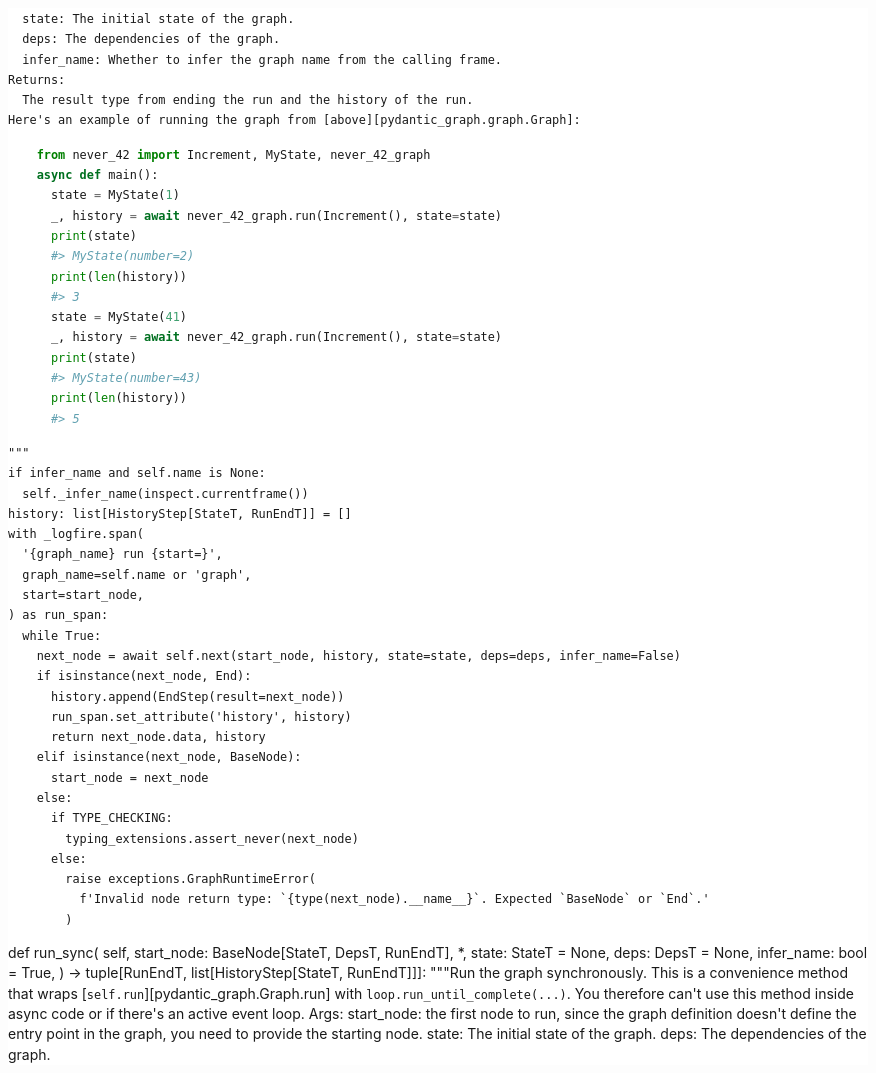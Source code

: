       state: The initial state of the graph.
      deps: The dependencies of the graph.
      infer_name: Whether to infer the graph name from the calling frame.
    Returns:
      The result type from ending the run and the history of the run.
    Here's an example of running the graph from [above][pydantic_graph.graph.Graph]:
```py {title="run_never_42.py" noqa="I001" py="3.10"}
    from never_42 import Increment, MyState, never_42_graph
    async def main():
      state = MyState(1)
      _, history = await never_42_graph.run(Increment(), state=state)
      print(state)
      #> MyState(number=2)
      print(len(history))
      #> 3
      state = MyState(41)
      _, history = await never_42_graph.run(Increment(), state=state)
      print(state)
      #> MyState(number=43)
      print(len(history))
      #> 5
```
    """
    if infer_name and self.name is None:
      self._infer_name(inspect.currentframe())
    history: list[HistoryStep[StateT, RunEndT]] = []
    with _logfire.span(
      '{graph_name} run {start=}',
      graph_name=self.name or 'graph',
      start=start_node,
    ) as run_span:
      while True:
        next_node = await self.next(start_node, history, state=state, deps=deps, infer_name=False)
        if isinstance(next_node, End):
          history.append(EndStep(result=next_node))
          run_span.set_attribute('history', history)
          return next_node.data, history
        elif isinstance(next_node, BaseNode):
          start_node = next_node
        else:
          if TYPE_CHECKING:
            typing_extensions.assert_never(next_node)
          else:
            raise exceptions.GraphRuntimeError(
              f'Invalid node return type: `{type(next_node).__name__}`. Expected `BaseNode` or `End`.'
            )
  def run_sync(
    self,
    start_node: BaseNode[StateT, DepsT, RunEndT],
    *,
    state: StateT = None,
    deps: DepsT = None,
    infer_name: bool = True,
  ) -> tuple[RunEndT, list[HistoryStep[StateT, RunEndT]]]:
"""Run the graph synchronously.
    This is a convenience method that wraps [`self.run`][pydantic_graph.Graph.run] with `loop.run_until_complete(...)`.
    You therefore can't use this method inside async code or if there's an active event loop.
    Args:
      start_node: the first node to run, since the graph definition doesn't define the entry point in the graph,
        you need to provide the starting node.
      state: The initial state of the graph.
      deps: The dependencies of the graph.